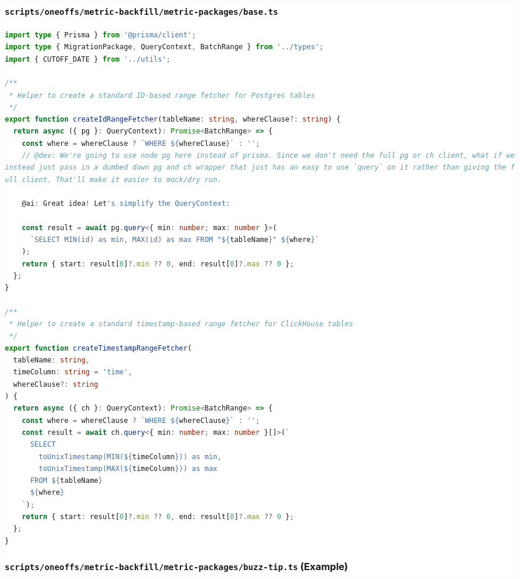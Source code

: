 ### `scripts/oneoffs/metric-backfill/metric-packages/base.ts`

```typescript
import type { Prisma } from '@prisma/client';
import type { MigrationPackage, QueryContext, BatchRange } from '../types';
import { CUTOFF_DATE } from '../utils';

/**
 * Helper to create a standard ID-based range fetcher for Postgres tables
 */
export function createIdRangeFetcher(tableName: string, whereClause?: string) {
  return async ({ pg }: QueryContext): Promise<BatchRange> => {
    const where = whereClause ? `WHERE ${whereClause}` : '';
    // @dev: We're going to use node pg here instead of prisma. Since we don't need the full pg or ch client, what if we instead just pass in a dumbed down pg and ch wrapper that just has an easy to use `query` on it rather than giving the full client. That'll make it easier to mock/dry run.

    @ai: Great idea! Let's simplify the QueryContext:

    const result = await pg.query<{ min: number; max: number }>(
      `SELECT MIN(id) as min, MAX(id) as max FROM "${tableName}" ${where}`
    );
    return { start: result[0]?.min ?? 0, end: result[0]?.max ?? 0 };
  };
}

/**
 * Helper to create a standard timestamp-based range fetcher for ClickHouse tables
 */
export function createTimestampRangeFetcher(
  tableName: string,
  timeColumn: string = 'time',
  whereClause?: string
) {
  return async ({ ch }: QueryContext): Promise<BatchRange> => {
    const where = whereClause ? `WHERE ${whereClause}` : '';
    const result = await ch.query<{ min: number; max: number }[]>(`
      SELECT
        toUnixTimestamp(MIN(${timeColumn})) as min,
        toUnixTimestamp(MAX(${timeColumn})) as max
      FROM ${tableName}
      ${where}
    `);
    return { start: result[0]?.min ?? 0, end: result[0]?.max ?? 0 };
  };
}
```

### `scripts/oneoffs/metric-backfill/metric-packages/buzz-tip.ts` (Example)
